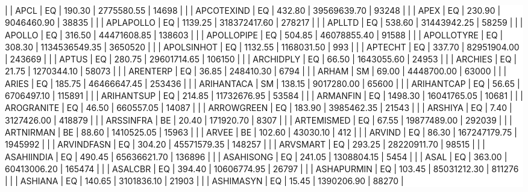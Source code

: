 |  | APCL | EQ | 190.30 | 2775580.55 | 14698 |
|  | APCOTEXIND | EQ | 432.80 | 39569639.70 | 93248 |
|  | APEX | EQ | 230.90 | 9046460.90 | 38835 |
|  | APLAPOLLO | EQ | 1139.25 | 318372417.60 | 278217 |
|  | APLLTD | EQ | 538.60 | 31443942.25 | 58259 |
|  | APOLLO | EQ | 316.50 | 44471608.85 | 138603 |
|  | APOLLOPIPE | EQ | 504.85 | 46078855.40 | 91588 |
|  | APOLLOTYRE | EQ | 308.30 | 1134536549.35 | 3650520 |
|  | APOLSINHOT | EQ | 1132.55 | 1168031.50 | 993 |
|  | APTECHT | EQ | 337.70 | 82951904.00 | 243669 |
|  | APTUS | EQ | 280.75 | 29601714.65 | 106150 |
|  | ARCHIDPLY | EQ | 66.50 | 1643055.60 | 24953 |
|  | ARCHIES | EQ | 21.75 | 1270344.10 | 58073 |
|  | ARENTERP | EQ | 36.85 | 248410.30 | 6794 |
|  | ARHAM | SM | 69.00 | 4448700.00 | 63000 |
|  | ARIES | EQ | 185.75 | 46466647.45 | 253436 |
|  | ARIHANTACA | SM | 138.15 | 9017280.00 | 65600 |
|  | ARIHANTCAP | EQ | 56.65 | 6706497.10 | 115891 |
|  | ARIHANTSUP | EQ | 214.85 | 11732676.95 | 53584 |
|  | ARMANFIN | EQ | 1498.30 | 16041765.05 | 10681 |
|  | AROGRANITE | EQ | 46.50 | 660557.05 | 14087 |
|  | ARROWGREEN | EQ | 183.90 | 3985462.35 | 21543 |
|  | ARSHIYA | EQ | 7.40 | 3127426.00 | 418879 |
|  | ARSSINFRA | BE | 20.40 | 171920.70 | 8307 |
|  | ARTEMISMED | EQ | 67.55 | 19877489.00 | 292039 |
|  | ARTNIRMAN | BE | 88.60 | 1410525.05 | 15963 |
|  | ARVEE | BE | 102.60 | 43030.10 | 412 |
|  | ARVIND | EQ | 86.30 | 167247179.75 | 1945992 |
|  | ARVINDFASN | EQ | 304.20 | 45571579.35 | 148257 |
|  | ARVSMART | EQ | 293.25 | 28220911.70 | 98515 |
|  | ASAHIINDIA | EQ | 490.45 | 65636621.70 | 136896 |
|  | ASAHISONG | EQ | 241.05 | 1308804.15 | 5454 |
|  | ASAL | EQ | 363.00 | 60413006.20 | 165474 |
|  | ASALCBR | EQ | 394.40 | 10606774.95 | 26797 |
|  | ASHAPURMIN | EQ | 103.45 | 85031212.30 | 811276 |
|  | ASHIANA | EQ | 140.65 | 3101836.10 | 21903 |
|  | ASHIMASYN | EQ | 15.45 | 1390206.90 | 88270 |